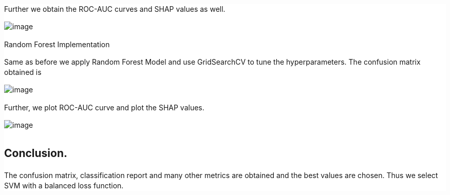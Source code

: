 Further we obtain the ROC-AUC curves and SHAP values as well.

<img width="623" alt="image" src="https://user-images.githubusercontent.com/71693871/206903858-3b997b69-b80a-4fdb-a9c3-544c56afb006.png">

Random Forest Implementation

Same as before we apply Random Forest Model and use GridSearchCV to tune the hyperparameters. The confusion matrix obtained is

<img width="547" alt="image" src="https://user-images.githubusercontent.com/71693871/206903893-1795a935-77ab-4486-82dc-d2ded989dc39.png">

Further, we plot ROC-AUC curve and plot the SHAP values.

<img width="526" alt="image" src="https://user-images.githubusercontent.com/71693871/206903915-f361194c-875b-4a32-8339-16fce5212e6f.png">

## **Conclusion.**
The confusion matrix, classification report and many other metrics are obtained and the best values are chosen. Thus we select SVM with a balanced loss function.
